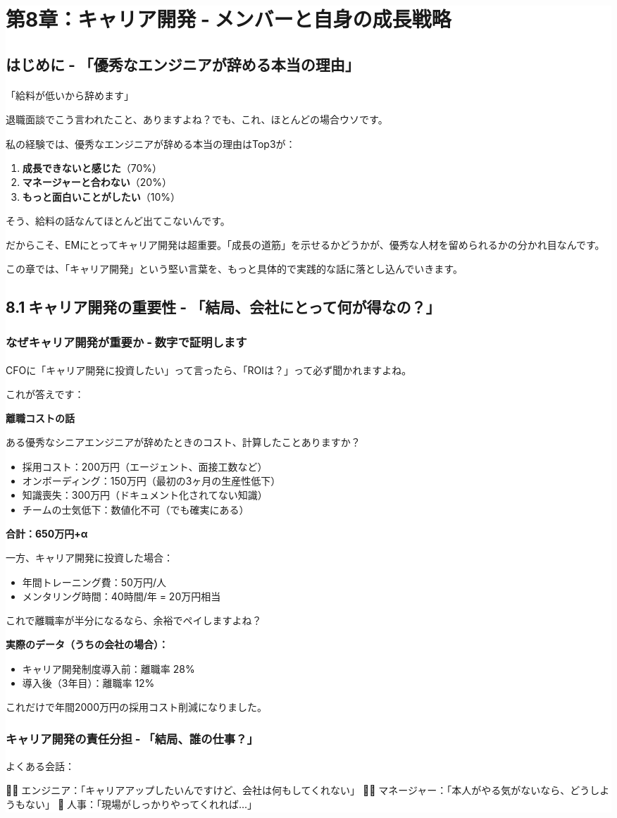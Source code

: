 # 第8章：キャリア開発 - メンバーと自身の成長戦略

## はじめに - 「優秀なエンジニアが辞める本当の理由」

「給料が低いから辞めます」

退職面談でこう言われたこと、ありますよね？でも、これ、ほとんどの場合ウソです。

私の経験では、優秀なエンジニアが辞める本当の理由はTop3が：
1. **成長できないと感じた**（70%）
2. **マネージャーと合わない**（20%）
3. **もっと面白いことがしたい**（10%）

そう、給料の話なんてほとんど出てこないんです。

だからこそ、EMにとってキャリア開発は超重要。「成長の道筋」を示せるかどうかが、優秀な人材を留められるかの分かれ目なんです。

この章では、「キャリア開発」という堅い言葉を、もっと具体的で実践的な話に落とし込んでいきます。

## 8.1 キャリア開発の重要性 - 「結局、会社にとって何が得なの？」

### なぜキャリア開発が重要か - 数字で証明します

CFOに「キャリア開発に投資したい」って言ったら、「ROIは？」って必ず聞かれますよね。

これが答えです：

**離職コストの話**

ある優秀なシニアエンジニアが辞めたときのコスト、計算したことありますか？

- 採用コスト：200万円（エージェント、面接工数など）
- オンボーディング：150万円（最初の3ヶ月の生産性低下）
- 知識喪失：300万円（ドキュメント化されてない知識）
- チームの士気低下：数値化不可（でも確実にある）

**合計：650万円+α**

一方、キャリア開発に投資した場合：
- 年間トレーニング費：50万円/人
- メンタリング時間：40時間/年 = 20万円相当

これで離職率が半分になるなら、余裕でペイしますよね？

**実際のデータ（うちの会社の場合）：**
- キャリア開発制度導入前：離職率 28%
- 導入後（3年目）：離職率 12%

これだけで年間2000万円の採用コスト削減になりました。

### キャリア開発の責任分担 - 「結局、誰の仕事？」

よくある会話：

👨‍💻 エンジニア：「キャリアアップしたいんですけど、会社は何もしてくれない」
👩‍💼 マネージャー：「本人がやる気がないなら、どうしようもない」
🏢 人事：「現場がしっかりやってくれれば...」
